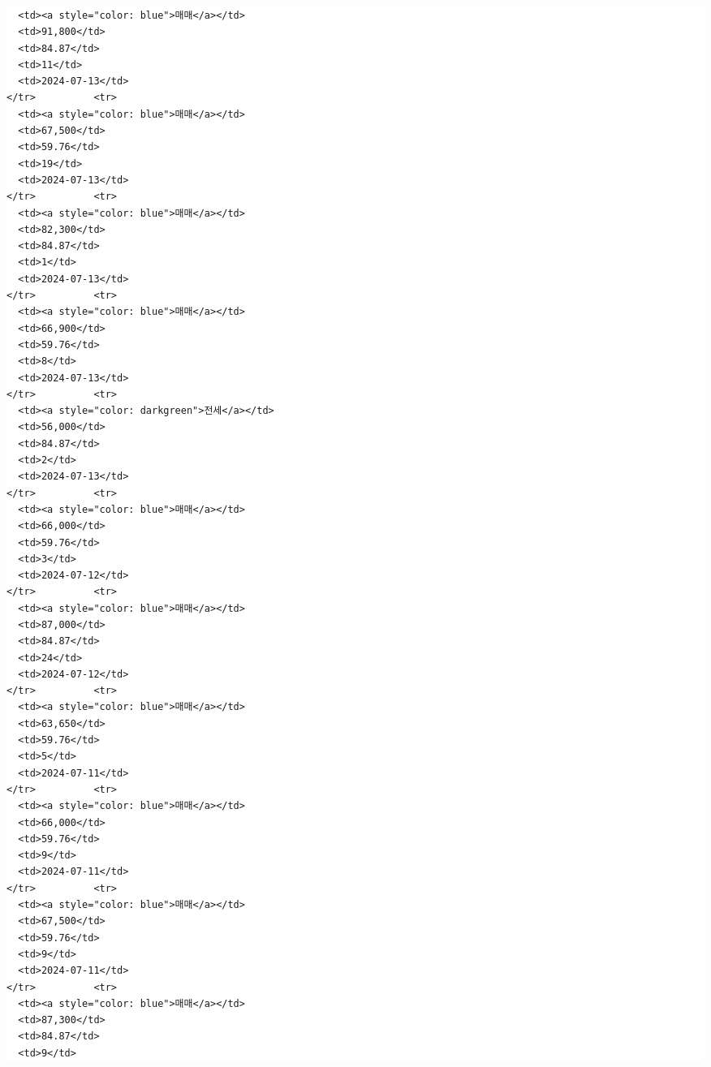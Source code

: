       <td><a style="color: blue">매매</a></td>
      <td>91,800</td>
      <td>84.87</td>
      <td>11</td>
      <td>2024-07-13</td>
    </tr>          <tr>
      <td><a style="color: blue">매매</a></td>
      <td>67,500</td>
      <td>59.76</td>
      <td>19</td>
      <td>2024-07-13</td>
    </tr>          <tr>
      <td><a style="color: blue">매매</a></td>
      <td>82,300</td>
      <td>84.87</td>
      <td>1</td>
      <td>2024-07-13</td>
    </tr>          <tr>
      <td><a style="color: blue">매매</a></td>
      <td>66,900</td>
      <td>59.76</td>
      <td>8</td>
      <td>2024-07-13</td>
    </tr>          <tr>
      <td><a style="color: darkgreen">전세</a></td>
      <td>56,000</td>
      <td>84.87</td>
      <td>2</td>
      <td>2024-07-13</td>
    </tr>          <tr>
      <td><a style="color: blue">매매</a></td>
      <td>66,000</td>
      <td>59.76</td>
      <td>3</td>
      <td>2024-07-12</td>
    </tr>          <tr>
      <td><a style="color: blue">매매</a></td>
      <td>87,000</td>
      <td>84.87</td>
      <td>24</td>
      <td>2024-07-12</td>
    </tr>          <tr>
      <td><a style="color: blue">매매</a></td>
      <td>63,650</td>
      <td>59.76</td>
      <td>5</td>
      <td>2024-07-11</td>
    </tr>          <tr>
      <td><a style="color: blue">매매</a></td>
      <td>66,000</td>
      <td>59.76</td>
      <td>9</td>
      <td>2024-07-11</td>
    </tr>          <tr>
      <td><a style="color: blue">매매</a></td>
      <td>67,500</td>
      <td>59.76</td>
      <td>9</td>
      <td>2024-07-11</td>
    </tr>          <tr>
      <td><a style="color: blue">매매</a></td>
      <td>87,300</td>
      <td>84.87</td>
      <td>9</td>